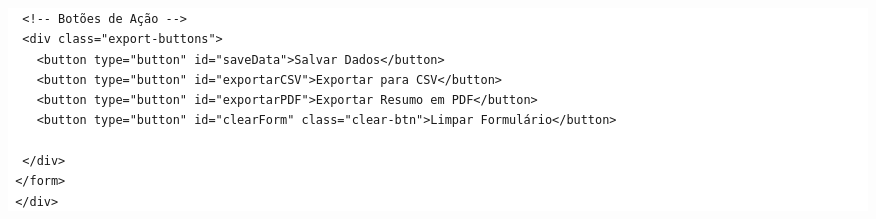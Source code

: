       <!-- Botões de Ação -->
      <div class="export-buttons">
        <button type="button" id="saveData">Salvar Dados</button>
        <button type="button" id="exportarCSV">Exportar para CSV</button>
        <button type="button" id="exportarPDF">Exportar Resumo em PDF</button>
        <button type="button" id="clearForm" class="clear-btn">Limpar Formulário</button>
      
      </div>
     </form>
     </div>

<script>
document.addEventListener('DOMContentLoaded', function() {
    // Elementos DOM
    const elements = {
        // Identificação do Paciente
        nomePaciente: document.getElementById('nomePaciente'),
        registroHospitalar: document.getElementById('registroHospitalar'),
        leito: document.getElementById('leito'),
        dataInternacao: document.getElementById('dataInternacao'),
        dataPreenchimento: document.getElementById('dataPreenchimento'),
        tempoInternacao: document.getElementById('tempoInternacao'),

        // Ventilação Mecânica
        pacienteIntubado: document.getElementById('pacienteIntubado'),
        intubacaoDetails: document.getElementById('intubacaoDetails'),
        dataIntubacao: document.getElementById('dataIntubacao'),
        tempoIntubacao: document.getElementById('tempoIntubacao'),
        statusIntubacao: document.getElementById('statusIntubacao'),
        modoVentilacao: document.getElementById('modoVentilacao'),
        psvDetails: document.getElementById('psvDetails'),
        traqueostomiaContainer: document.getElementById('traqueostomiaContainer'),
        realizouTraqueostomia: document.getElementById('realizouTraqueostomia'),
        dataTraqueostomiaContainer: document.getElementById('dataTraqueostomiaContainer'),
        dataTraqueostomia: document.getElementById('dataTraqueostomia'),

        // Alimentação
        viaAlimentacao: document.getElementById('viaAlimentacao'),
        quantidadeContainer: document.getElementById('quantidadeContainer'),
        quantidadeDiaria: document.getElementById('quantidadeDiaria'),

        // Trânsito Intestinal
        transitoIntestinal: document.getElementById('transitoIntestinal'),
        dataUltimaEvacuacao: document.getElementById('dataUltimaEvacuacao'),
        tempoDesdeEvacuacao: document.getElementById('tempoDesdeEvacuacao'),

        // Containers
        sedacaoContainer: document.getElementById('sedacaoContainer'),
        analgesiaContainer: document.getElementById('analgesiaContainer'),
        antibioticosContainer: document.getElementById('antibioticosContainer'),

        // Proteção Gástrica e Trombofilaxia
        usoProtecaoGastrica: document.getElementById('usoProtecaoGastrica'),
        tipoProtecaoGastrica: document.getElementById('tipoProtecaoGastrica'),
        protecaoGastricaDetails: document.getElementById('protecaoGastricaDetails'),
        usoTrombofilaxia: document.getElementById('usoTrombofilaxia'),
        tipoTrombofilaxia: document.getElementById('tipoTrombofilaxia'),
        trombofilaxiaDetails: document.getElementById('trombofilaxiaDetails'),
